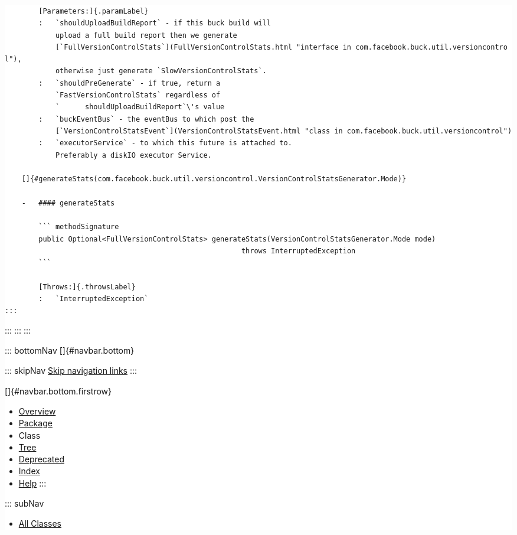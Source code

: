             [Parameters:]{.paramLabel}
            :   `shouldUploadBuildReport` - if this buck build will
                upload a full build report then we generate
                [`FullVersionControlStats`](FullVersionControlStats.html "interface in com.facebook.buck.util.versioncontrol"),
                otherwise just generate `SlowVersionControlStats`.
            :   `shouldPreGenerate` - if true, return a
                `FastVersionControlStats` regardless of
                `      shouldUploadBuildReport`\'s value
            :   `buckEventBus` - the eventBus to which post the
                [`VersionControlStatsEvent`](VersionControlStatsEvent.html "class in com.facebook.buck.util.versioncontrol")
            :   `executorService` - to which this future is attached to.
                Preferably a diskIO executor Service.

        []{#generateStats(com.facebook.buck.util.versioncontrol.VersionControlStatsGenerator.Mode)}

        -   #### generateStats

            ``` methodSignature
            public Optional<FullVersionControlStats> generateStats​(VersionControlStatsGenerator.Mode mode)
                                                            throws InterruptedException
            ```

            [Throws:]{.throwsLabel}
            :   `InterruptedException`
    :::
:::
:::
:::

::: bottomNav
[]{#navbar.bottom}

::: skipNav
[Skip navigation links](#skip.navbar.bottom "Skip navigation links")
:::

[]{#navbar.bottom.firstrow}

-   [Overview](../../../../../index.html)
-   [Package](package-summary.html)
-   Class
-   [Tree](package-tree.html)
-   [Deprecated](../../../../../deprecated-list.html)
-   [Index](../../../../../index-all.html)
-   [Help](../../../../../help-doc.html)
:::

::: subNav
-   [All Classes](../../../../../allclasses.html)

<div>

<div>
